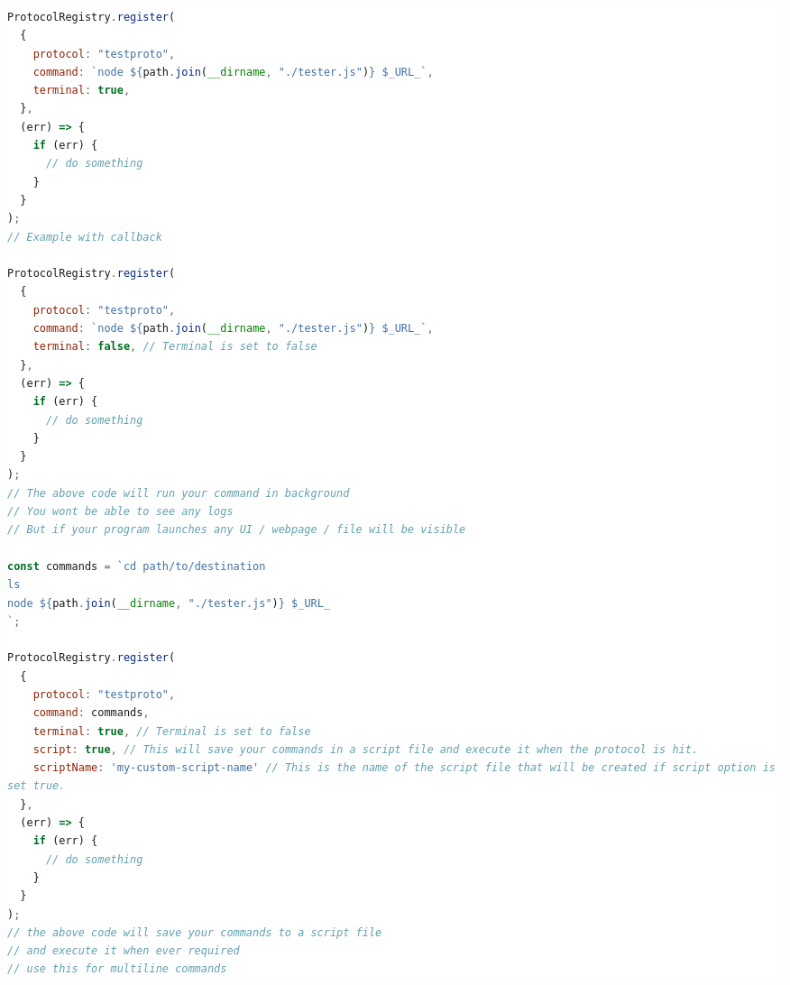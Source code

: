 ```js
ProtocolRegistry.register(
  {
    protocol: "testproto",
    command: `node ${path.join(__dirname, "./tester.js")} $_URL_`,
    terminal: true,
  },
  (err) => {
    if (err) {
      // do something
    }
  }
);
// Example with callback

ProtocolRegistry.register(
  {
    protocol: "testproto",
    command: `node ${path.join(__dirname, "./tester.js")} $_URL_`,
    terminal: false, // Terminal is set to false
  },
  (err) => {
    if (err) {
      // do something
    }
  }
);
// The above code will run your command in background
// You wont be able to see any logs
// But if your program launches any UI / webpage / file will be visible

const commands = `cd path/to/destination
ls
node ${path.join(__dirname, "./tester.js")} $_URL_
`;

ProtocolRegistry.register(
  {
    protocol: "testproto",
    command: commands,
    terminal: true, // Terminal is set to false
    script: true, // This will save your commands in a script file and execute it when the protocol is hit.
    scriptName: 'my-custom-script-name' // This is the name of the script file that will be created if script option is set true.
  },
  (err) => {
    if (err) {
      // do something
    }
  }
);
// the above code will save your commands to a script file
// and execute it when ever required
// use this for multiline commands
```
